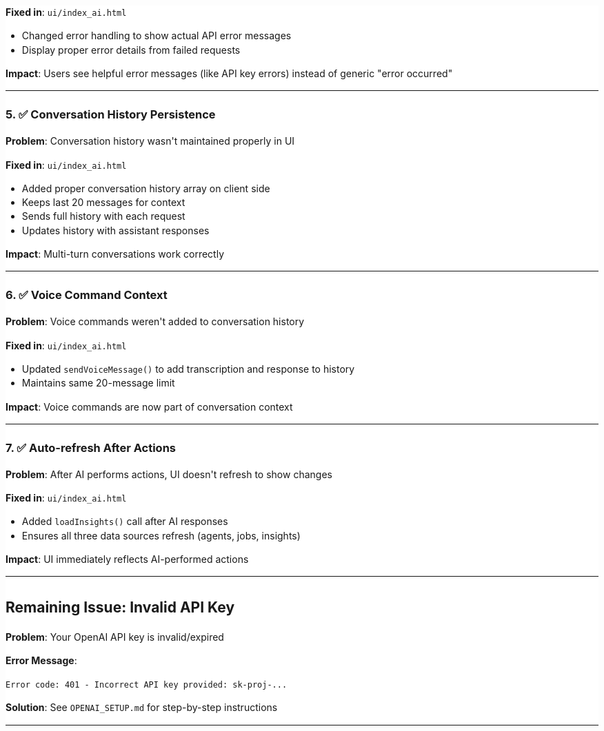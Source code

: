 **Fixed in**: `ui/index_ai.html`
- Changed error handling to show actual API error messages
- Display proper error details from failed requests

**Impact**: Users see helpful error messages (like API key errors) instead of generic "error occurred"

---

### 5. ✅ Conversation History Persistence
**Problem**: Conversation history wasn't maintained properly in UI

**Fixed in**: `ui/index_ai.html`
- Added proper conversation history array on client side
- Keeps last 20 messages for context
- Sends full history with each request
- Updates history with assistant responses

**Impact**: Multi-turn conversations work correctly

---

### 6. ✅ Voice Command Context
**Problem**: Voice commands weren't added to conversation history

**Fixed in**: `ui/index_ai.html`
- Updated `sendVoiceMessage()` to add transcription and response to history
- Maintains same 20-message limit

**Impact**: Voice commands are now part of conversation context

---

### 7. ✅ Auto-refresh After Actions
**Problem**: After AI performs actions, UI doesn't refresh to show changes

**Fixed in**: `ui/index_ai.html`
- Added `loadInsights()` call after AI responses
- Ensures all three data sources refresh (agents, jobs, insights)

**Impact**: UI immediately reflects AI-performed actions

---

## Remaining Issue: Invalid API Key

**Problem**: Your OpenAI API key is invalid/expired

**Error Message**:
```
Error code: 401 - Incorrect API key provided: sk-proj-...
```

**Solution**: See `OPENAI_SETUP.md` for step-by-step instructions

---
